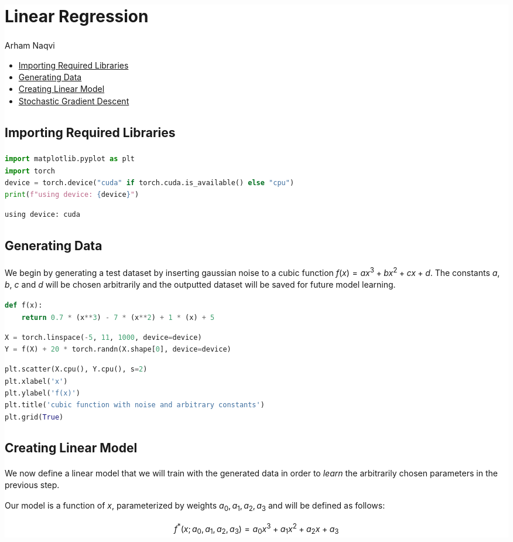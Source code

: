 # Linear Regression
Arham Naqvi

- [Importing Required Libraries](#importing-required-libraries)
- [Generating Data](#generating-data)
- [Creating Linear Model](#creating-linear-model)
- [Stochastic Gradient Descent](#stochastic-gradient-descent)

## Importing Required Libraries

``` python
import matplotlib.pyplot as plt
import torch
device = torch.device("cuda" if torch.cuda.is_available() else "cpu")
print(f"using device: {device}")
```

    using device: cuda

## Generating Data

We begin by generating a test dataset by inserting gaussian noise to a
cubic function $f(x) = ax^{3} + bx^{2} + cx + d$. The constants $a$,
$b$, $c$ and $d$ will be chosen arbitrarily and the outputted dataset
will be saved for future model learning.

``` python
def f(x):
    return 0.7 * (x**3) - 7 * (x**2) + 1 * (x) + 5
```

``` python
X = torch.linspace(-5, 11, 1000, device=device)
Y = f(X) + 20 * torch.randn(X.shape[0], device=device)
```

``` python
plt.scatter(X.cpu(), Y.cpu(), s=2)
plt.xlabel('x')
plt.ylabel('f(x)')
plt.title('cubic function with noise and arbitrary constants')
plt.grid(True)
```

## Creating Linear Model

We now define a linear model that we will train with the generated data
in order to *learn* the arbitrarily chosen parameters in the previous
step.

Our model is a function of $x$, parameterized by weights
$a_0,\, a_1,\, a_2,\, a_3$ and will be defined as follows:

$$
\begin{equation}
    f^*(x; a_0,\, a_1,\, a_2,\, a_3) = a_0x^3 + a_1x^2 + a_2x + a_3
\end{equation}
$$
